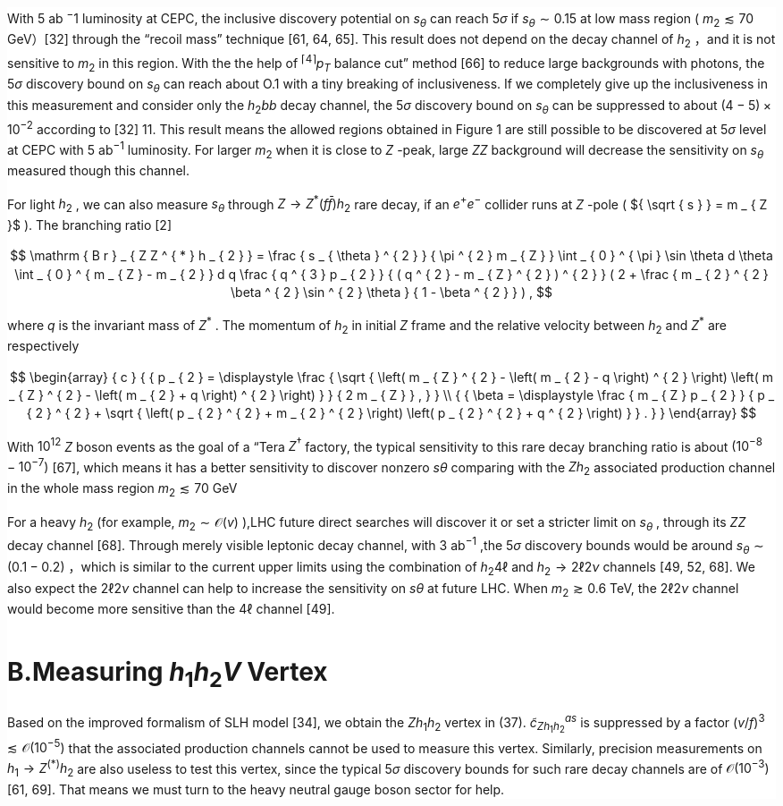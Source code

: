 With 5 ab $^ - 1$ luminosity at CEPC, the inclusive discovery potential on $s _ { \theta }$ can reach $5 \sigma$ if $s _ { \theta } \sim 0 . 1 5$ at low mass region ( $m _ { 2 } \lesssim 7 0$ GeV）[32] through the “recoil mass” technique [61, 64, 65]. This result does not depend on the decay channel of $h _ { 2 }$ ，and it is not sensitive to $m _ { 2 }$ in this region. With the the help of ${ } ^ { \left\lceil 4 \right\rceil } p _ { T }$ balance cut” method [66] to reduce large backgrounds with photons, the $5 \sigma$ discovery bound on $s _ { \theta }$ can reach about O.1 with a tiny breaking of inclusiveness. If we completely give up the inclusiveness in this measurement and consider only the $h _ { 2 }  b b$ decay channel, the $5 \sigma$ discovery bound on $s _ { \theta }$ can be suppressed to about $( 4 - 5 ) \times 1 0 ^ { - 2 }$ according to [32] 11. This result means the allowed regions obtained in Figure 1 are still possible to be discovered at $5 \sigma$ level at CEPC with $\mathrm { 5 ~ a b ^ { - 1 } }$ luminosity. For larger $m _ { 2 }$ when it is close to $Z$ -peak, large $Z Z$ background will decrease the sensitivity on $s _ { \theta }$ measured though this channel.

For light $h _ { 2 }$ , we can also measure $s _ { \theta }$ through $Z \to Z ^ { * } ( f \bar { f } ) h _ { 2 }$ rare decay, if an $e ^ { + } e ^ { - }$ collider runs at $Z$ -pole ( ${ \sqrt { s } } = m _ { Z }$ ). The branching ratio [2]

$$
\mathrm { B r } _ { Z  Z ^ { * } h _ { 2 } } = \frac { s _ { \theta } ^ { 2 } } { \pi ^ { 2 } m _ { Z } } \int _ { 0 } ^ { \pi } \sin \theta d \theta \int _ { 0 } ^ { m _ { Z } - m _ { 2 } } d q \frac { q ^ { 3 } p _ { 2 } } { ( q ^ { 2 } - m _ { Z } ^ { 2 } ) ^ { 2 } } ( 2 + \frac { m _ { 2 } ^ { 2 } \beta ^ { 2 } \sin ^ { 2 } \theta } { 1 - \beta ^ { 2 } } ) ,
$$

where $q$ is the invariant mass of $Z ^ { * }$ . The momentum of $h _ { 2 }$ in initial $Z$ frame and the relative velocity between $h _ { 2 }$ and $Z ^ { * }$ are respectively

$$
\begin{array} { c } { { p _ { 2 } = \displaystyle \frac { \sqrt { \left( m _ { Z } ^ { 2 } - \left( m _ { 2 } - q \right) ^ { 2 } \right) \left( m _ { Z } ^ { 2 } - \left( m _ { 2 } + q \right) ^ { 2 } \right) } } { 2 m _ { Z } } , } } \\ { { \beta = \displaystyle \frac { m _ { Z } p _ { 2 } } { p _ { 2 } ^ { 2 } + \sqrt { \left( p _ { 2 } ^ { 2 } + m _ { 2 } ^ { 2 } \right) \left( p _ { 2 } ^ { 2 } + q ^ { 2 } \right) } } . } } \end{array}
$$

With $1 0 ^ { 1 2 }$ $Z$ boson events as the goal of a “Tera $Z ^ { \dag }$ factory, the typical sensitivity to this rare decay branching ratio is about $( 1 0 ^ { - 8 } - 1 0 ^ { - 7 } )$ [67], which means it has a better sensitivity to discover nonzero $s \theta$ comparing with the $Z h _ { 2 }$ associated production channel in the whole mass region $m _ { 2 } \lesssim 7 0 ~ \mathrm { G e V }$

For a heavy $h _ { 2 }$ (for example, $m _ { 2 } \sim \mathcal { O } ( v )$ ),LHC future direct searches will discover it or set a stricter limit on $s _ { \theta }$ , through its $Z Z$ decay channel [68]. Through merely visible leptonic decay channel, with $\mathrm { 3 ~ a b ^ { - 1 } }$ ,the $5 \sigma$ discovery bounds would be around $s _ { \theta } \sim ( 0 . 1 - 0 . 2 )$ ，which is similar to the current upper limits using the combination of $h _ { 2 }  4 \ell$ and $h _ { 2 } \to 2 \ell 2 \nu$ channels [49, 52, 68]. We also expect the $2 \ell 2 \nu$ channel can help to increase the sensitivity on $s \theta$ at future LHC. When $m _ { 2 } \gtrsim 0 . 6$ TeV, the $2 \ell 2 \nu$ channel would become more sensitive than the $4 \ell$ channel [49].

# B.Measuring $h _ { 1 } h _ { 2 } V$ Vertex

Based on the improved formalism of SLH model [34], we obtain the $Z h _ { 1 } h _ { 2 }$ vertex in (37). $\tilde { c } _ { Z h _ { 1 } h _ { 2 } } ^ { a s }$ is suppressed by a factor $( v / f ) ^ { 3 } \lesssim \mathcal { O } ( 1 0 ^ { - 5 } )$ that the associated production channels cannot be used to measure this vertex. Similarly, precision measurements on $h _ { 1 } \to Z ^ { ( * ) } h _ { 2 }$ are also useless to test this vertex, since the typical $5 \sigma$ discovery bounds for such rare decay channels are of $\mathcal { O } ( 1 0 ^ { - 3 } )$ [61, 69]. That means we must turn to the heavy neutral gauge boson sector for help.
